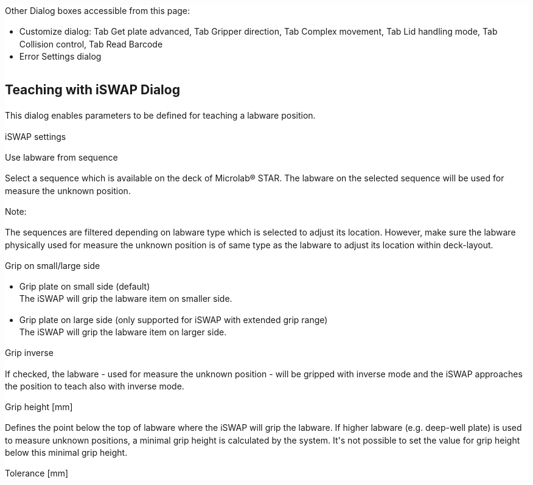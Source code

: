 Other Dialog boxes accessible from this page:

* Customize dialog: Tab Get plate advanced, Tab Gripper direction, Tab Complex movement, Tab Lid handling mode, Tab Collision control, Tab Read Barcode
* Error Settings dialog

&#x20;

&#x20;

## Teaching with iSWAP Dialog

This dialog enables parameters to be defined for teaching a labware position.

&#x20;

iSWAP settings

&#x20;

Use labware from sequence

Select a sequence which is available on the deck of Microlab® STAR. The labware on the selected sequence will be used for measure the unknown position.

Note:

The sequences are filtered depending on labware type which is selected to adjust its location. However, make sure the labware physically used for measure the unknown position is of same type as the labware to adjust its location within deck-layout.

&#x20;

Grip on small/large side

* Grip plate on small side (default)\
  The iSWAP will grip the labware item on smaller side.

&#x20;

* Grip plate on large side (only supported for iSWAP with extended grip range)\
  The iSWAP will grip the labware item on larger side.

&#x20;

Grip inverse

If checked, the labware - used for measure the unknown position - will be gripped with inverse mode and the iSWAP approaches the position to teach also with inverse mode.

&#x20;

Grip height \[mm]

Defines the point below the top of labware where the iSWAP will grip the labware. If higher labware (e.g. deep-well plate) is used to measure unknown positions, a minimal grip height is calculated by the system. It's not possible to set the value for grip height below this minimal grip height.

&#x20;

Tolerance \[mm]


[^1]: The user may define a walk-away error handling which uses predefined default settings for different error situations. These error handling settings can be customized for each command step independently.